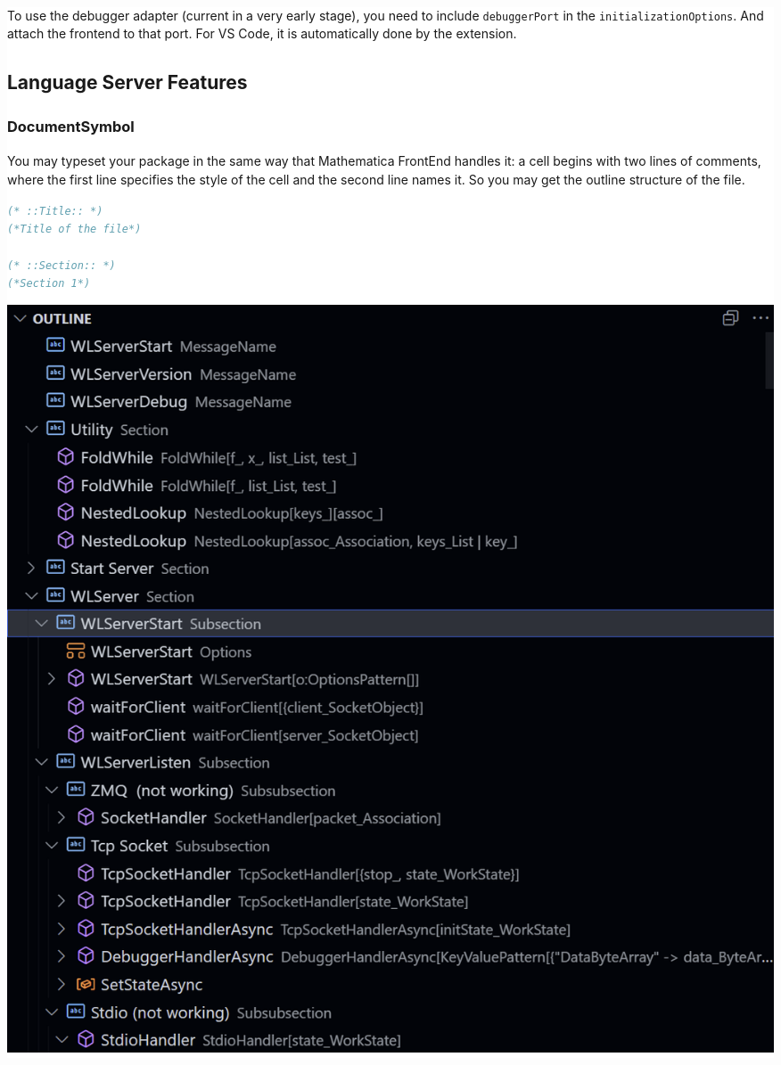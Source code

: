 To use the debugger adapter (current in a very early stage), you need to include
`debuggerPort` in the `initializationOptions`. And attach the frontend to that
port. For VS Code, it is automatically done by the extension.

## Language Server Features

### DocumentSymbol

You may typeset your package in the same way that Mathematica FrontEnd handles
it: a cell begins with two lines of comments, where the first line specifies the
style of the cell and the second line names it. So you may get the outline
structure of the file.

``` mathematica
(* ::Title:: *)
(*Title of the file*)

(* ::Section:: *)
(*Section 1*)
```

![documentSymbol](images/documentSymbol.png)
